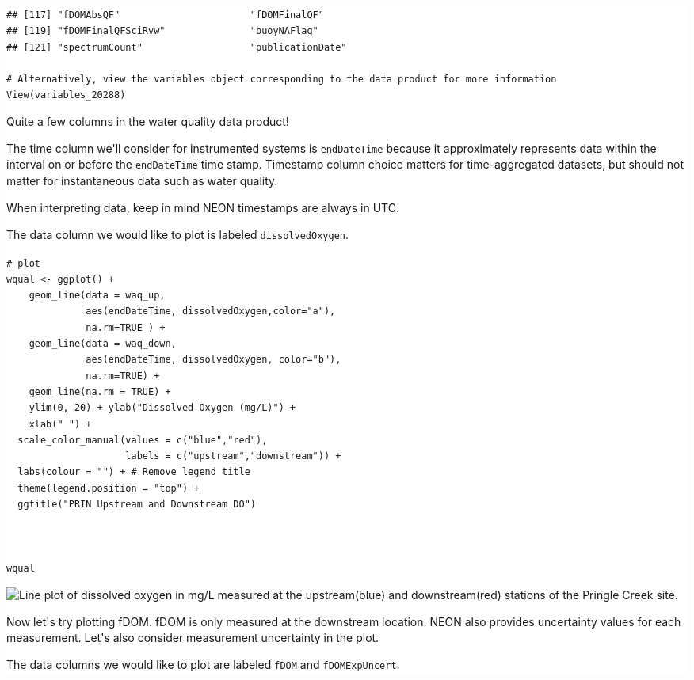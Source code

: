     ## [117] "fDOMAbsQF"                       "fDOMFinalQF"                    
    ## [119] "fDOMFinalQFSciRvw"               "buoyNAFlag"                     
    ## [121] "spectrumCount"                   "publicationDate"

    # Alternatively, view the variables object corresponding to the data product for more information
    View(variables_20288)
Quite a few columns in the water quality data product!

The time column we'll consider for instrumented systems is `endDateTime` 
because it approximately represents data within the interval on or before the 
`endDateTime` time stamp. Timestamp column choice matters for time-aggregated 
datasets, but should not matter for instantaneous data such as water quality.

When interpreting data, keep in mind NEON timestamps are always in UTC.

The data column we would like to plot is labeled `dissolvedOxygen`.


    # plot
    wqual <- ggplot() +
    	geom_line(data = waq_up, 
    	          aes(endDateTime, dissolvedOxygen,color="a"), 
    	          na.rm=TRUE ) +
    	geom_line(data = waq_down, 
    	          aes(endDateTime, dissolvedOxygen, color="b"), 
    	          na.rm=TRUE) +
    	geom_line(na.rm = TRUE) +
    	ylim(0, 20) + ylab("Dissolved Oxygen (mg/L)") +
    	xlab(" ") +
      scale_color_manual(values = c("blue","red"),
                         labels = c("upstream","downstream")) +
      labs(colour = "") + # Remove legend title
      theme(legend.position = "top") +
      ggtitle("PRIN Upstream and Downstream DO")
      
      
    
    wqual

![Line plot of dissolved oxygen in mg/L measured at the upstream(blue) and downstream(red) stations of the Pringle Creek site.](https://raw.githubusercontent.com/NEONScience/NEON-Data-Skills/dev-aten/tutorials/R/AIS-data/AIS-QF-tutorial/download-NEON-AIS-data/rfigs/plot-wqual-1.png)


Now let's try plotting fDOM. fDOM is only measured at the downstream location.
NEON also provides uncertainty values for each measurement. Let's also consider 
measurement uncertainty in the plot.

The data columns we would like to plot are labeled `fDOM` and `fDOMExpUncert`.
